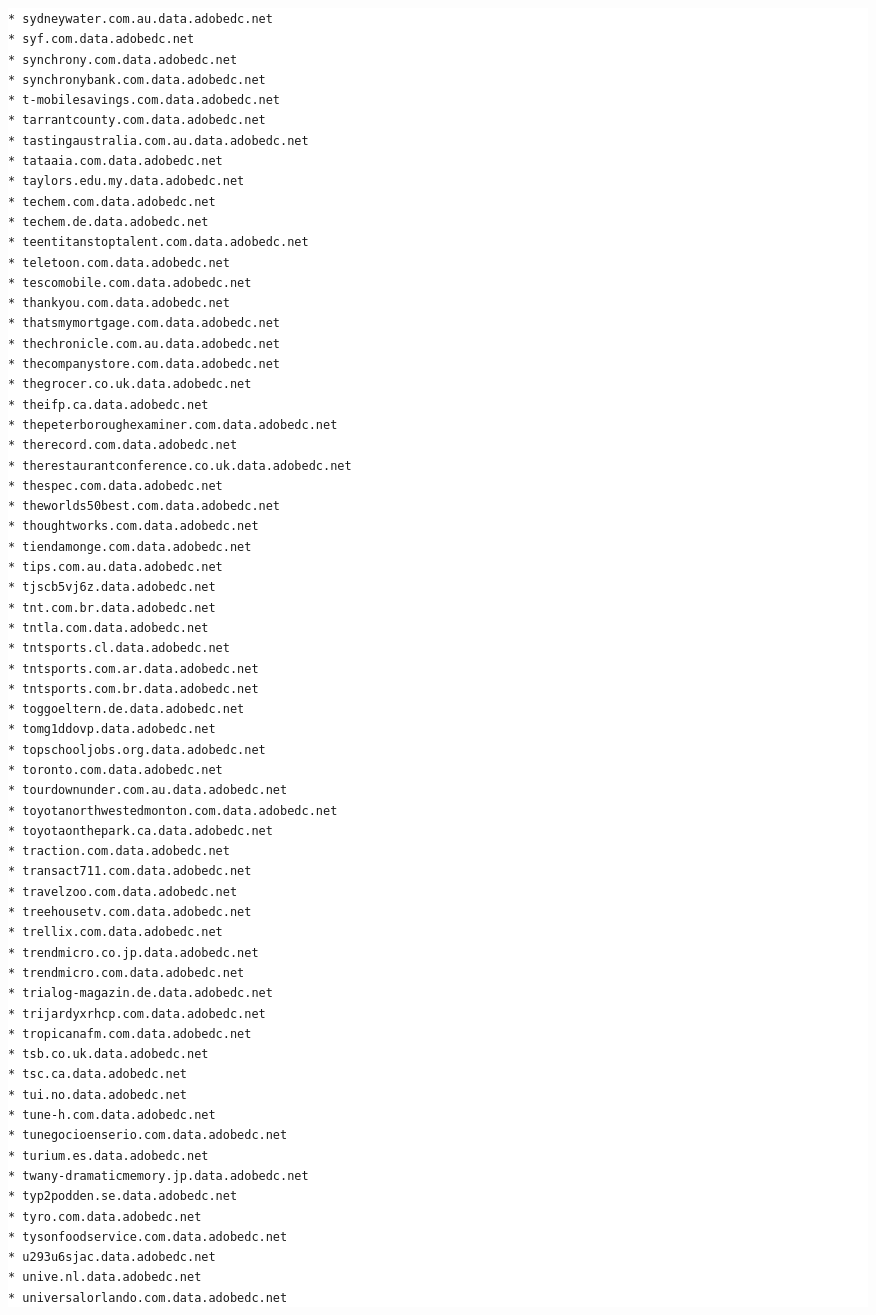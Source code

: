     * sydneywater.com.au.data.adobedc.net
    * syf.com.data.adobedc.net
    * synchrony.com.data.adobedc.net
    * synchronybank.com.data.adobedc.net
    * t-mobilesavings.com.data.adobedc.net
    * tarrantcounty.com.data.adobedc.net
    * tastingaustralia.com.au.data.adobedc.net
    * tataaia.com.data.adobedc.net
    * taylors.edu.my.data.adobedc.net
    * techem.com.data.adobedc.net
    * techem.de.data.adobedc.net
    * teentitanstoptalent.com.data.adobedc.net
    * teletoon.com.data.adobedc.net
    * tescomobile.com.data.adobedc.net
    * thankyou.com.data.adobedc.net
    * thatsmymortgage.com.data.adobedc.net
    * thechronicle.com.au.data.adobedc.net
    * thecompanystore.com.data.adobedc.net
    * thegrocer.co.uk.data.adobedc.net
    * theifp.ca.data.adobedc.net
    * thepeterboroughexaminer.com.data.adobedc.net
    * therecord.com.data.adobedc.net
    * therestaurantconference.co.uk.data.adobedc.net
    * thespec.com.data.adobedc.net
    * theworlds50best.com.data.adobedc.net
    * thoughtworks.com.data.adobedc.net
    * tiendamonge.com.data.adobedc.net
    * tips.com.au.data.adobedc.net
    * tjscb5vj6z.data.adobedc.net
    * tnt.com.br.data.adobedc.net
    * tntla.com.data.adobedc.net
    * tntsports.cl.data.adobedc.net
    * tntsports.com.ar.data.adobedc.net
    * tntsports.com.br.data.adobedc.net
    * toggoeltern.de.data.adobedc.net
    * tomg1ddovp.data.adobedc.net
    * topschooljobs.org.data.adobedc.net
    * toronto.com.data.adobedc.net
    * tourdownunder.com.au.data.adobedc.net
    * toyotanorthwestedmonton.com.data.adobedc.net
    * toyotaonthepark.ca.data.adobedc.net
    * traction.com.data.adobedc.net
    * transact711.com.data.adobedc.net
    * travelzoo.com.data.adobedc.net
    * treehousetv.com.data.adobedc.net
    * trellix.com.data.adobedc.net
    * trendmicro.co.jp.data.adobedc.net
    * trendmicro.com.data.adobedc.net
    * trialog-magazin.de.data.adobedc.net
    * trijardyxrhcp.com.data.adobedc.net
    * tropicanafm.com.data.adobedc.net
    * tsb.co.uk.data.adobedc.net
    * tsc.ca.data.adobedc.net
    * tui.no.data.adobedc.net
    * tune-h.com.data.adobedc.net
    * tunegocioenserio.com.data.adobedc.net
    * turium.es.data.adobedc.net
    * twany-dramaticmemory.jp.data.adobedc.net
    * typ2podden.se.data.adobedc.net
    * tyro.com.data.adobedc.net
    * tysonfoodservice.com.data.adobedc.net
    * u293u6sjac.data.adobedc.net
    * unive.nl.data.adobedc.net
    * universalorlando.com.data.adobedc.net